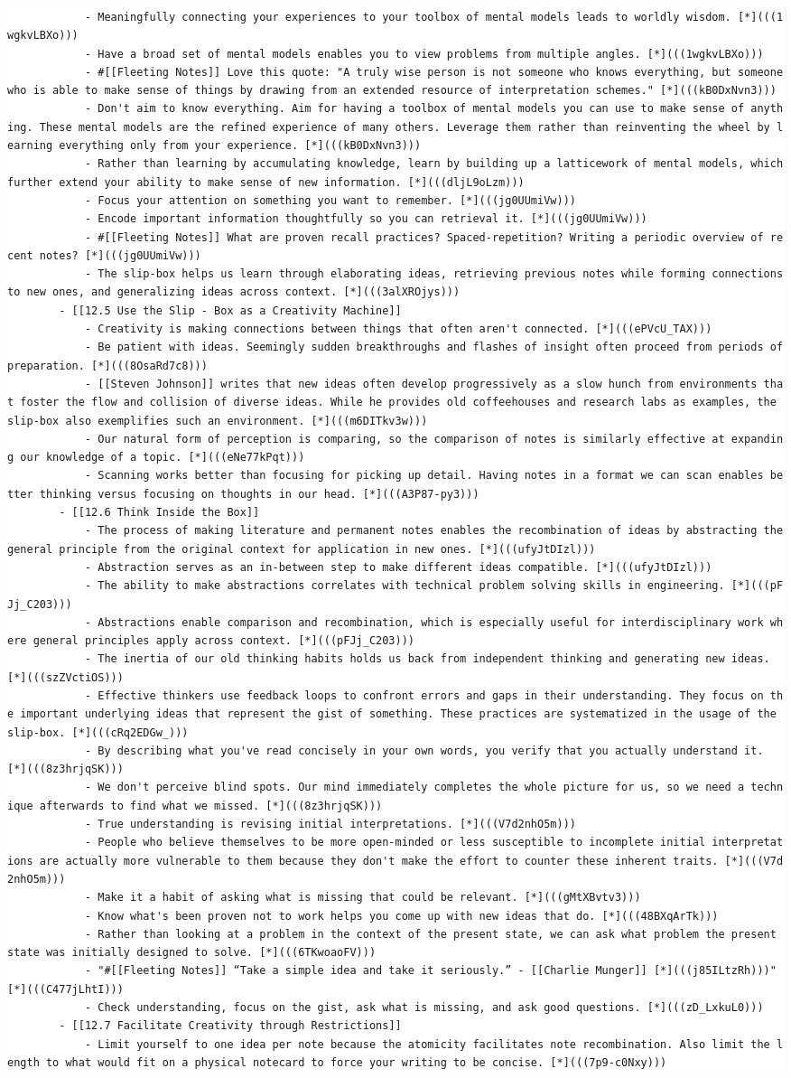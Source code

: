                 - Meaningfully connecting your experiences to your toolbox of mental models leads to worldly wisdom. [*](((1wgkvLBXo)))
                - Have a broad set of mental models enables you to view problems from multiple angles. [*](((1wgkvLBXo)))
                - #[[Fleeting Notes]] Love this quote: "A truly wise person is not someone who knows everything, but someone who is able to make sense of things by drawing from an extended resource of interpretation schemes." [*](((kB0DxNvn3)))
                - Don't aim to know everything. Aim for having a toolbox of mental models you can use to make sense of anything. These mental models are the refined experience of many others. Leverage them rather than reinventing the wheel by learning everything only from your experience. [*](((kB0DxNvn3)))
                - Rather than learning by accumulating knowledge, learn by building up a latticework of mental models, which further extend your ability to make sense of new information. [*](((dljL9oLzm)))
                - Focus your attention on something you want to remember. [*](((jg0UUmiVw)))
                - Encode important information thoughtfully so you can retrieval it. [*](((jg0UUmiVw)))
                - #[[Fleeting Notes]] What are proven recall practices? Spaced-repetition? Writing a periodic overview of recent notes? [*](((jg0UUmiVw)))
                - The slip-box helps us learn through elaborating ideas, retrieving previous notes while forming connections to new ones, and generalizing ideas across context. [*](((3alXROjys)))
            - [[12.5 Use the Slip - Box as a Creativity Machine]]
                - Creativity is making connections between things that often aren't connected. [*](((ePVcU_TAX)))
                - Be patient with ideas. Seemingly sudden breakthroughs and flashes of insight often proceed from periods of preparation. [*](((8OsaRd7c8)))
                - [[Steven Johnson]] writes that new ideas often develop progressively as a slow hunch from environments that foster the flow and collision of diverse ideas. While he provides old coffeehouses and research labs as examples, the slip-box also exemplifies such an environment. [*](((m6DITkv3w)))
                - Our natural form of perception is comparing, so the comparison of notes is similarly effective at expanding our knowledge of a topic. [*](((eNe77kPqt)))
                - Scanning works better than focusing for picking up detail. Having notes in a format we can scan enables better thinking versus focusing on thoughts in our head. [*](((A3P87-py3)))
            - [[12.6 Think Inside the Box]]
                - The process of making literature and permanent notes enables the recombination of ideas by abstracting the general principle from the original context for application in new ones. [*](((ufyJtDIzl)))
                - Abstraction serves as an in-between step to make different ideas compatible. [*](((ufyJtDIzl)))
                - The ability to make abstractions correlates with technical problem solving skills in engineering. [*](((pFJj_C203)))
                - Abstractions enable comparison and recombination, which is especially useful for interdisciplinary work where general principles apply across context. [*](((pFJj_C203)))
                - The inertia of our old thinking habits holds us back from independent thinking and generating new ideas. [*](((szZVctiOS)))
                - Effective thinkers use feedback loops to confront errors and gaps in their understanding. They focus on the important underlying ideas that represent the gist of something. These practices are systematized in the usage of the slip-box. [*](((cRq2EDGw_)))
                - By describing what you've read concisely in your own words, you verify that you actually understand it. [*](((8z3hrjqSK)))
                - We don't perceive blind spots. Our mind immediately completes the whole picture for us, so we need a technique afterwards to find what we missed. [*](((8z3hrjqSK)))
                - True understanding is revising initial interpretations. [*](((V7d2nhO5m)))
                - People who believe themselves to be more open-minded or less susceptible to incomplete initial interpretations are actually more vulnerable to them because they don't make the effort to counter these inherent traits. [*](((V7d2nhO5m)))
                - Make it a habit of asking what is missing that could be relevant. [*](((gMtXBvtv3)))
                - Know what's been proven not to work helps you come up with new ideas that do. [*](((48BXqArTk)))
                - Rather than looking at a problem in the context of the present state, we can ask what problem the present state was initially designed to solve. [*](((6TKwoaoFV)))
                - "#[[Fleeting Notes]] “Take a simple idea and take it seriously.” - [[Charlie Munger]] [*](((j85ILtzRh)))" [*](((C477jLhtI)))
                - Check understanding, focus on the gist, ask what is missing, and ask good questions. [*](((zD_LxkuL0)))
            - [[12.7 Facilitate Creativity through Restrictions]]
                - Limit yourself to one idea per note because the atomicity facilitates note recombination. Also limit the length to what would fit on a physical notecard to force your writing to be concise. [*](((7p9-c0Nxy)))